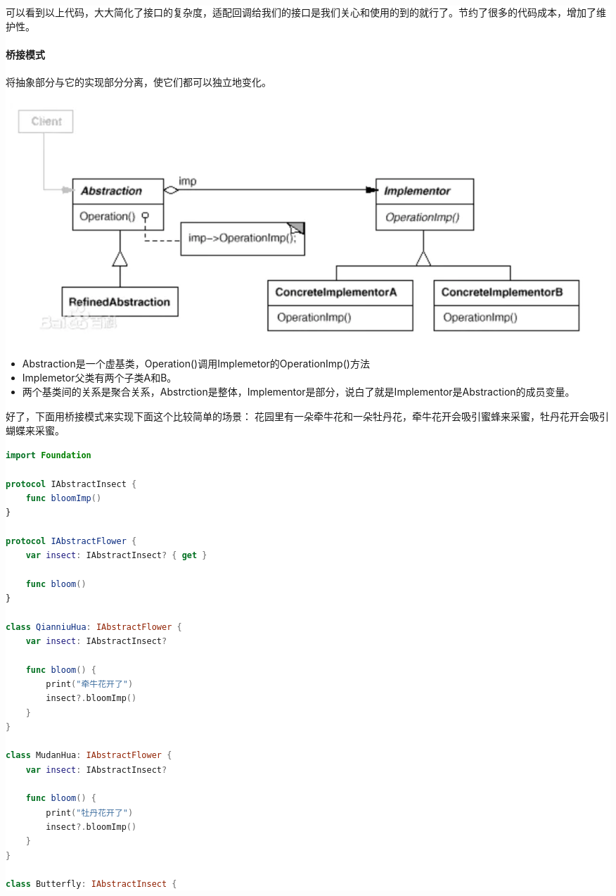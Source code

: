 可以看到以上代码，大大简化了接口的复杂度，适配回调给我们的接口是我们关心和使用的到的就行了。节约了很多的代码成本，增加了维护性。

#### 桥接模式

将抽象部分与它的实现部分分离，使它们都可以独立地变化。



![img](image/QQ20200604-141239@2x.png)



- Abstraction是一个虚基类，Operation()调用Implemetor的OperationImp()方法
- Implemetor父类有两个子类A和B。
- 两个基类间的关系是聚合关系，Abstrction是整体，Implementor是部分，说白了就是Implementor是Abstraction的成员变量。

好了，下面用桥接模式来实现下面这个比较简单的场景： 花园里有一朵牵牛花和一朵牡丹花，牵牛花开会吸引蜜蜂来采蜜，牡丹花开会吸引蝴蝶来采蜜。

```swift
import Foundation

protocol IAbstractInsect {
    func bloomImp()
}

protocol IAbstractFlower {
    var insect: IAbstractInsect? { get }
    
    func bloom()
}

class QianniuHua: IAbstractFlower {
    var insect: IAbstractInsect?
    
    func bloom() {
        print("牵牛花开了")
        insect?.bloomImp()
    }
}

class MudanHua: IAbstractFlower {
    var insect: IAbstractInsect?
    
    func bloom() {
        print("牡丹花开了")
        insect?.bloomImp()
    }
}

class Butterfly: IAbstractInsect {
```